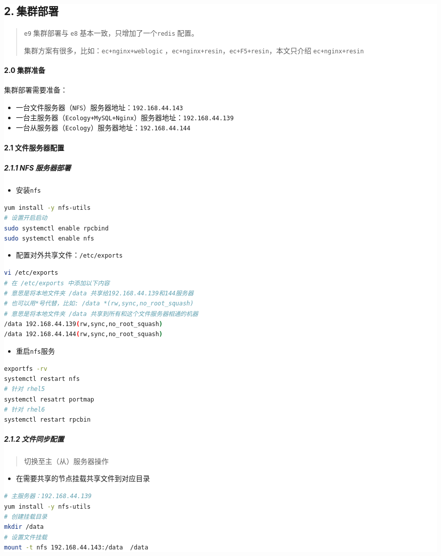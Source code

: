 ## 2. 集群部署

> `e9` 集群部署与 `e8` 基本一致，只增加了一个`redis` 配置。
>
> 集群方案有很多，比如：`ec+nginx+weblogic` ，`ec+nginx+resin`，`ec+F5+resin`，本文只介绍 `ec+nginx+resin`

#### 2.0 集群准备

集群部署需要准备：

- 一台文件服务器（`NFS`）服务器地址：`192.168.44.143`
- 一台主服务器（`Ecology+MySQL+Nginx`）服务器地址：`192.168.44.139`
- 一台从服务器（`Ecology`）服务器地址：`192.168.44.144`

#### 2.1 文件服务器配置

##### 2.1.1 NFS 服务器部署

- 安装`nfs`

```bash
yum install -y nfs-utils
# 设置开启启动
sudo systemctl enable rpcbind
sudo systemctl enable nfs
```

- 配置对外共享文件：`/etc/exports`

```bash
vi /etc/exports
# 在 /etc/exports 中添加以下内容
# 意思是将本地文件夹 /data 共享给192.168.44.139和144服务器
# 也可以用*号代替，比如: /data *(rw,sync,no_root_squash)
# 意思是将本地文件夹 /data 共享到所有和这个文件服务器相通的机器
/data 192.168.44.139(rw,sync,no_root_squash)
/data 192.168.44.144(rw,sync,no_root_squash)
```

- 重启`nfs`服务

```bash
exportfs -rv
systemctl restart nfs
# 针对 rhel5
systemctl resatrt portmap
# 针对 rhel6
systemctl restart rpcbin
```

##### 2.1.2 文件同步配置

> 切换至主（从）服务器操作

- 在需要共享的节点挂载共享文件到对应目录

```bash
# 主服务器：192.168.44.139
yum install -y nfs-utils
# 创建挂载目录
mkdir /data
# 设置文件挂载
mount -t nfs 192.168.44.143:/data  /data
```
